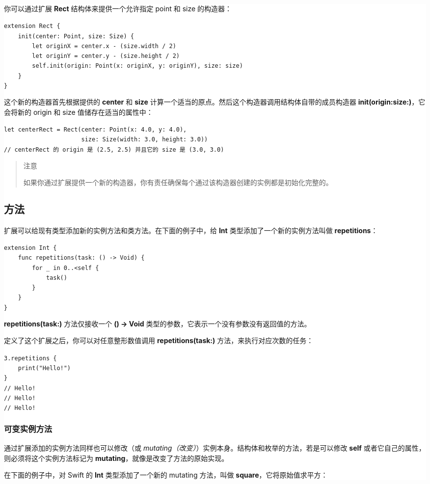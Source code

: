 你可以通过扩展 **Rect** 结构体来提供一个允许指定 point 和 size 的构造器：  

```
extension Rect {
    init(center: Point, size: Size) {
        let originX = center.x - (size.width / 2)
        let originY = center.y - (size.height / 2)
        self.init(origin: Point(x: originX, y: originY), size: size)
    }
}
```

这个新的构造器首先根据提供的 **center** 和 **size** 计算一个适当的原点。然后这个构造器调用结构体自带的成员构造器 **init(origin:size:)**，它会将新的 origin 和 size 值储存在适当的属性中：  

```
let centerRect = Rect(center: Point(x: 4.0, y: 4.0),
                      size: Size(width: 3.0, height: 3.0))
// centerRect 的 origin 是 (2.5, 2.5) 并且它的 size 是 (3.0, 3.0)
```  

> 注意  
> 
> 如果你通过扩展提供一个新的构造器，你有责任确保每个通过该构造器创建的实例都是初始化完整的。

## 方法
扩展可以给现有类型添加新的实例方法和类方法。在下面的例子中，给 **Int** 类型添加了一个新的实例方法叫做 **repetitions**：  

```
extension Int {
    func repetitions(task: () -> Void) {
        for _ in 0..<self {
            task()
        }
    }
}
```

**repetitions(task:)** 方法仅接收一个 **() -> Void** 类型的参数，它表示一个没有参数没有返回值的方法。  

定义了这个扩展之后，你可以对任意整形数值调用 **repetitions(task:)** 方法，来执行对应次数的任务：  
```
3.repetitions {
    print("Hello!")
}
// Hello!
// Hello!
// Hello!
```  

### 可变实例方法
通过扩展添加的实例方法同样也可以修改（或 *mutating（改变）*）实例本身。结构体和枚举的方法，若是可以修改 **self** 或者它自己的属性，则必须将这个实例方法标记为 **mutating**，就像是改变了方法的原始实现。  

在下面的例子中，对 Swift 的 **Int** 类型添加了一个新的 mutating 方法，叫做 **square**，它将原始值求平方：  
